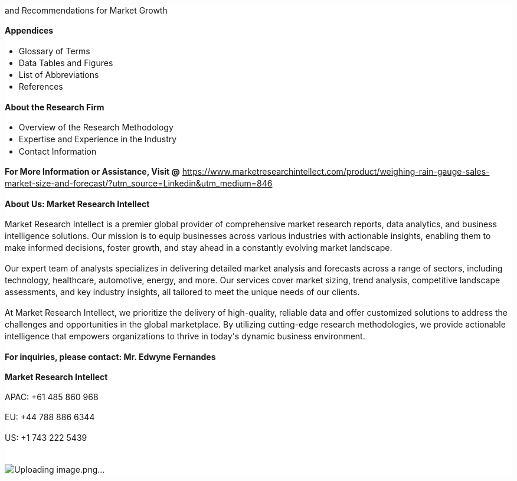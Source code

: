 and Recommendations for Market Growth</li></ul><p><strong>Appendices</strong></p><ul><li>Glossary of Terms</li><li>Data Tables and Figures</li><li>List of Abbreviations</li><li>References</li></ul><p><strong>About the Research Firm</strong></p><ul><li>Overview of the Research Methodology</li><li>Expertise and Experience in the Industry</li><li>Contact Information</li></ul></div><div class="article-main__content" data-test-id="publishing-text-block"><p><span class="font-[700]"><strong>For More Information or Assistance, Visit @</strong>&nbsp;<a href="https://www.marketresearchintellect.com/product/weighing-rain-gauge-sales-market-size-and-forecast/?utm_source=Linkedin&utm_medium=846">https://www.marketresearchintellect.com/product/weighing-rain-gauge-sales-market-size-and-forecast/?utm_source=Linkedin&utm_medium=846</a></span></p><p><strong>About Us: Market Research Intellect</strong></p><p>Market Research Intellect is a premier global provider of comprehensive market research reports, data analytics, and business intelligence solutions. Our mission is to equip businesses across various industries with actionable insights, enabling them to make informed decisions, foster growth, and stay ahead in a constantly evolving market landscape.</p><p>Our expert team of analysts specializes in delivering detailed market analysis and forecasts across a range of sectors, including technology, healthcare, automotive, energy, and more. Our services cover market sizing, trend analysis, competitive landscape assessments, and key industry insights, all tailored to meet the unique needs of our clients.</p><p>At Market Research Intellect, we prioritize the delivery of high-quality, reliable data and offer customized solutions to address the challenges and opportunities in the global marketplace. By utilizing cutting-edge research methodologies, we provide actionable intelligence that empowers organizations to thrive in today's dynamic business environment.</p><p><strong>For inquiries, please contact: Mr. Edwyne Fernandes</strong></p><p><strong>Market Research Intellect</strong></p><p>APAC: +61 485 860 968</p><p>EU: +44 788 886 6344</p><p>US: +1 743 222 5439</p></div><div class="article-main__content" data-test-id="publishing-text-block">&nbsp;</div>
![Uploading image.png…]()
